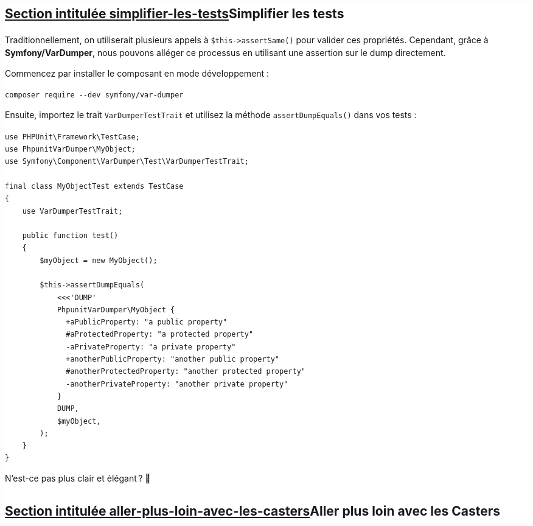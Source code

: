 ## [Section intitulée simplifier-les-tests](https://jolicode.com/blog/ecrire-des-assertions-phpunit-plus-simples-grace-au-vardumper#simplifier-les-tests)Simplifier les tests

Traditionnellement, on utiliserait plusieurs appels à `$this->assertSame()` pour valider ces propriétés. Cependant, grâce à **Symfony/VarDumper**, nous pouvons alléger ce processus en utilisant une assertion sur le dump directement.

Commencez par installer le composant en mode développement :

```
composer require --dev symfony/var-dumper
```

Ensuite, importez le trait `VarDumperTestTrait` et utilisez la méthode `assertDumpEquals()` dans vos tests :

```
use PHPUnit\Framework\TestCase;
use PhpunitVarDumper\MyObject;
use Symfony\Component\VarDumper\Test\VarDumperTestTrait;

final class MyObjectTest extends TestCase
{
    use VarDumperTestTrait;

    public function test()
    {
        $myObject = new MyObject();

        $this->assertDumpEquals(
            <<<'DUMP'
            PhpunitVarDumper\MyObject {
              +aPublicProperty: "a public property"
              #aProtectedProperty: "a protected property"
              -aPrivateProperty: "a private property"
              +anotherPublicProperty: "another public property"
              #anotherProtectedProperty: "another protected property"
              -anotherPrivateProperty: "another private property"
            }
            DUMP,
            $myObject,
        );
    }
}
```

N’est-ce pas plus clair et élégant ? 🎉

## [Section intitulée aller-plus-loin-avec-les-casters](https://jolicode.com/blog/ecrire-des-assertions-phpunit-plus-simples-grace-au-vardumper#aller-plus-loin-avec-les-casters)Aller plus loin avec les Casters
